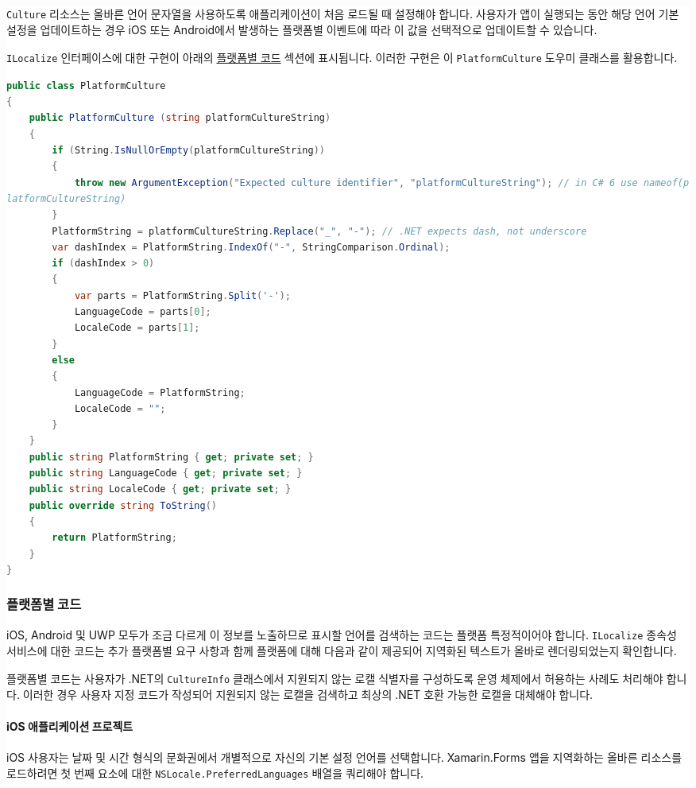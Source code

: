 `Culture` 리소스는 올바른 언어 문자열을 사용하도록 애플리케이션이 처음 로드될 때 설정해야 합니다. 사용자가 앱이 실행되는 동안 해당 언어 기본 설정을 업데이트하는 경우 iOS 또는 Android에서 발생하는 플랫폼별 이벤트에 따라 이 값을 선택적으로 업데이트할 수 있습니다.

`ILocalize` 인터페이스에 대한 구현이 아래의 [플랫폼별 코드](#Platform-specific_Code) 섹션에 표시됩니다. 이러한 구현은 이 `PlatformCulture` 도우미 클래스를 활용합니다.

```csharp
public class PlatformCulture
{
    public PlatformCulture (string platformCultureString)
    {
        if (String.IsNullOrEmpty(platformCultureString))
        {
            throw new ArgumentException("Expected culture identifier", "platformCultureString"); // in C# 6 use nameof(platformCultureString)
        }
        PlatformString = platformCultureString.Replace("_", "-"); // .NET expects dash, not underscore
        var dashIndex = PlatformString.IndexOf("-", StringComparison.Ordinal);
        if (dashIndex > 0)
        {
            var parts = PlatformString.Split('-');
            LanguageCode = parts[0];
            LocaleCode = parts[1];
        }
        else
        {
            LanguageCode = PlatformString;
            LocaleCode = "";
        }
    }
    public string PlatformString { get; private set; }
    public string LanguageCode { get; private set; }
    public string LocaleCode { get; private set; }
    public override string ToString()
    {
        return PlatformString;
    }
}
```

<a name="Platform-specific_Code" />

### <a name="platform-specific-code"></a>플랫폼별 코드

iOS, Android 및 UWP 모두가 조금 다르게 이 정보를 노출하므로 표시할 언어를 검색하는 코드는 플랫폼 특정적이어야 합니다. `ILocalize` 종속성 서비스에 대한 코드는 추가 플랫폼별 요구 사항과 함께 플랫폼에 대해 다음과 같이 제공되어 지역화된 텍스트가 올바로 렌더링되었는지 확인합니다.

플랫폼별 코드는 사용자가 .NET의 `CultureInfo` 클래스에서 지원되지 않는 로캘 식별자를 구성하도록 운영 체제에서 허용하는 사례도 처리해야 합니다. 이러한 경우 사용자 지정 코드가 작성되어 지원되지 않는 로캘을 검색하고 최상의 .NET 호환 가능한 로캘을 대체해야 합니다.

#### <a name="ios-application-project"></a>iOS 애플리케이션 프로젝트

iOS 사용자는 날짜 및 시간 형식의 문화권에서 개별적으로 자신의 기본 설정 언어를 선택합니다. Xamarin.Forms 앱을 지역화하는 올바른 리소스를 로드하려면 첫 번째 요소에 대한 `NSLocale.PreferredLanguages` 배열을 쿼리해야 합니다.
